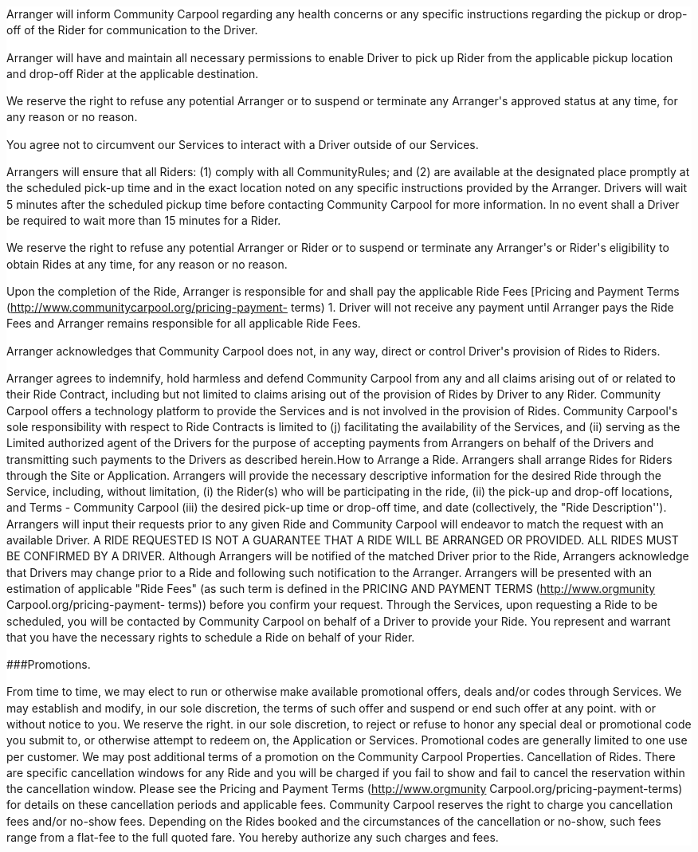 Arranger will inform Community Carpool regarding any health concerns or any specific instructions regarding the pickup or drop-off of the Rider for communication to the Driver.

Arranger will have and maintain all necessary permissions to enable Driver to pick up Rider from the applicable pickup location and drop-off Rider at the applicable destination.

We reserve the right to refuse any potential Arranger or to suspend or terminate any Arranger's approved status at any time, for any reason or no reason.

You agree not to circumvent our Services to interact with a Driver outside of our Services.

Arrangers will ensure that all Riders: (1) comply with all CommunityRules; and (2) are available at the designated place promptly at the scheduled pick-up time and in the exact location noted on any specific instructions provided by the Arranger. Drivers will wait 5 minutes after the scheduled pickup time before contacting Community Carpool for more information. In no event shall a Driver be required to wait more than 15 minutes for a Rider.

We reserve the right to refuse any potential Arranger or Rider or to suspend or terminate any Arranger's or Rider's eligibility to obtain Rides at any time, for any reason or no reason.

Upon the completion of the Ride, Arranger is responsible for and shall pay the applicable Ride Fees [Pricing and Payment Terms (http://www.communitycarpool.org/pricing-payment- terms) 1. Driver will not receive any payment until Arranger pays the Ride Fees and Arranger remains responsible for all applicable Ride Fees.

Arranger acknowledges that Community Carpool does not, in any way, direct or control Driver's provision of Rides to Riders.

Arranger agrees to indemnify, hold harmless and defend Community Carpool from any and all claims arising out of or related to their Ride Contract, including but not limited to claims arising out of the provision of Rides by Driver to any Rider. Community Carpool offers a technology platform to provide the Services and is not involved in the provision of Rides. Community Carpool's sole responsibility with respect to Ride Contracts is limited to (j) facilitating the availability of the Services, and (ii) serving as the Limited authorized agent of the Drivers for the purpose of accepting payments from Arrangers on behalf of the Drivers and transmitting such payments to the Drivers as described herein.How to Arrange a Ride.  Arrangers shall arrange Rides for Riders through the Site or Application. Arrangers will provide the necessary descriptive information for the desired Ride through the Service, including, without limitation, (i) the Rider(s) who will be participating in the ride, (ii) the pick-up and drop-off locations, and Terms - Community Carpool (iii) the desired pick-up time or drop-off time, and date (collectively, the "Ride Description''). Arrangers will input their requests prior to any given Ride and Community Carpool will endeavor to match the request with an available Driver. A RIDE REQUESTED IS NOT A GUARANTEE THAT A RIDE WILL BE ARRANGED OR PROVIDED. ALL RIDES MUST BE CONFIRMED BY A DRIVER.  Although Arrangers will be notified of the matched Driver prior to the Ride, Arrangers acknowledge that Drivers may change prior to a Ride and following such notification to the Arranger. Arrangers will be presented with an estimation of applicable "Ride Fees" (as such term is defined in the PRICING AND PAYMENT TERMS (http://www.orgmunity Carpool.org/pricing-payment- terms)) before you confirm your request. Through the Services, upon requesting a Ride to be scheduled, you will be contacted by Community Carpool on behalf of a Driver to provide your Ride. You represent and warrant that you have the necessary rights to schedule a Ride on behalf of your Rider.

###Promotions.  

From time to time, we may elect to run or otherwise make available promotional offers, deals and/or codes through Services. We may establish and modify, in our sole discretion, the terms of such offer and suspend or end such offer at any point. with or without notice to you. We reserve the right. in our sole discretion, to reject or refuse to honor any special deal or promotional code you submit to, or otherwise attempt to redeem on, the Application or Services. Promotional codes are generally limited to one use per customer. We may post additional terms of a promotion on the Community Carpool Properties.
Cancellation of Rides.  There are specific cancellation windows for any Ride and you will be charged if you fail to show and fail to cancel the reservation within the cancellation window. Please see the Pricing and Payment Terms (http://www.orgmunity Carpool.org/pricing-payment-terms) for details on these cancellation periods and applicable fees. Community Carpool reserves the right to charge you cancellation fees and/or no-show fees. Depending on the Rides booked and the circumstances of the cancellation or no-show, such fees range from a flat-fee to the full quoted fare. You hereby authorize any such charges and fees.
